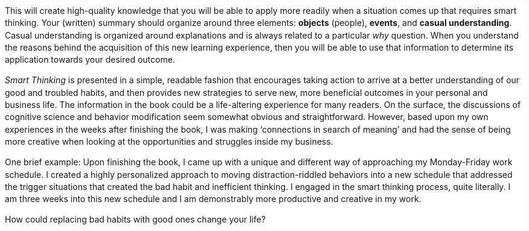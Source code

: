 This will create high-quality knowledge that you will be able to apply more readily when a situation comes up that requires smart thinking. Your (written) summary should organize around three elements: **objects** (people), **events**, and **casual understanding**. Casual understanding is organized around explanations and is always related to a particular _why_ question. When you understand the reasons behind the acquisition of this new learning experience, then you will be able to use that information to determine its application towards your desired outcome.

_Smart Thinking_ is presented in a simple, readable fashion that encourages taking action to arrive at a better understanding of our good and troubled habits, and then provides new strategies to serve new, more beneficial outcomes in your personal and business life. The information in the book could be a life-altering experience for many readers. On the surface, the discussions of cognitive science and behavior modification seem somewhat obvious and straightforward. However, based upon my own experiences in the weeks after finishing the book, I was making ‘connections in search of meaning’ and had the sense of being more creative when looking at the opportunities and struggles inside my business.

One brief example: Upon finishing the book, I came up with a unique and different way of approaching my Monday-Friday work schedule. I created a highly personalized approach to moving distraction-riddled behaviors into a new schedule that addressed the trigger situations that created the bad habit and inefficient thinking. I engaged in the smart thinking process, quite literally. I am three weeks into this new schedule and I am demonstrably more productive and creative in my work.

How could replacing bad habits with good ones change your life?
